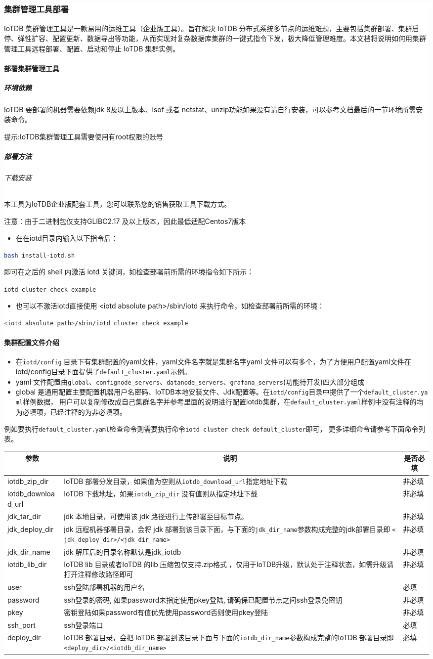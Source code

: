 ### 集群管理工具部署

IoTDB 集群管理工具是一款易用的运维工具（企业版工具）。旨在解决 IoTDB 分布式系统多节点的运维难题，主要包括集群部署、集群启停、弹性扩容、配置更新、数据导出等功能，从而实现对复杂数据库集群的一键式指令下发，极大降低管理难度。本文档将说明如何用集群管理工具远程部署、配置、启动和停止 IoTDB 集群实例。

#### 部署集群管理工具

##### 环境依赖

IoTDB 要部署的机器需要依赖jdk 8及以上版本、lsof 或者 netstat、unzip功能如果没有请自行安装，可以参考文档最后的一节环境所需安装命令。

提示:IoTDB集群管理工具需要使用有root权限的账号

##### 部署方法

###### 下载安装

本工具为IoTDB企业版配套工具，您可以联系您的销售获取工具下载方式。

注意：由于二进制包仅支持GLIBC2.17 及以上版本，因此最低适配Centos7版本

* 在在iotd目录内输入以下指令后：

```bash
bash install-iotd.sh
```

即可在之后的 shell 内激活 iotd 关键词，如检查部署前所需的环境指令如下所示：

```bash
iotd cluster check example
```

* 也可以不激活iotd直接使用  &lt;iotd absolute path&gt;/sbin/iotd 来执行命令，如检查部署前所需的环境：

```bash
<iotd absolute path>/sbin/iotd cluster check example
```

#### 集群配置文件介绍

* 在`iotd/config` 目录下有集群配置的yaml文件，yaml文件名字就是集群名字yaml 文件可以有多个，为了方便用户配置yaml文件在iotd/config目录下面提供了`default_cluster.yaml`示例。
* yaml 文件配置由`global`、`confignode_servers`、`datanode_servers`、`grafana_servers`(功能待开发)四大部分组成
* global 是通用配置主要配置机器用户名密码、IoTDB本地安装文件、Jdk配置等。在`iotd/config`目录中提供了一个`default_cluster.yaml`样例数据，
    用户可以复制修改成自己集群名字并参考里面的说明进行配置iotdb集群，在`default_cluster.yaml`样例中没有注释的均为必填项，已经注释的为非必填项。

例如要执行`default_cluster.yaml`检查命令则需要执行命令`iotd cluster check default_cluster`即可，
更多详细命令请参考下面命令列表。

| 参数                         | 说明                                                                                                                                                                               | 是否必填 |
|----------------------------|----------------------------------------------------------------------------------------------------------------------------------------------------------------------------------|------|
| iotdb_zip_dir              | IoTDB 部署分发目录，如果值为空则从`iotdb_download_url`指定地址下载                                                                                                                                   | 非必填  |
| iotdb_download_url         | IoTDB 下载地址，如果`iotdb_zip_dir` 没有值则从指定地址下载                                                                                                                                         | 非必填  |
| jdk_tar_dir                | jdk 本地目录，可使用该 jdk 路径进行上传部署至目标节点。                                                                                                                                                 | 非必填  |
| jdk_deploy_dir             | jdk 远程机器部署目录，会将 jdk 部署到该目录下面，与下面的`jdk_dir_name`参数构成完整的jdk部署目录即 `<jdk_deploy_dir>/<jdk_dir_name>`                                                                                 | 非必填  |
| jdk_dir_name               | jdk 解压后的目录名称默认是jdk_iotdb                                                                                                                                                         | 非必填  |
| iotdb_lib_dir              | IoTDB lib 目录或者IoTDB 的lib 压缩包仅支持.zip格式 ，仅用于IoTDB升级，默认处于注释状态，如需升级请打开注释修改路径即可                                                                                                       | 非必填  |
| user                       | ssh登陆部署机器的用户名                                                                                                                                                                    | 必填   |
| password                   | ssh登录的密码, 如果password未指定使用pkey登陆, 请确保已配置节点之间ssh登录免密钥                                                                                                                              | 非必填  |
| pkey                       | 密钥登陆如果password有值优先使用password否则使用pkey登陆                                                                                                                                           | 非必填  |
| ssh_port                   | ssh登录端口                                                                                                                                                                          | 必填   |
| deploy_dir                 | IoTDB 部署目录，会把 IoTDB 部署到该目录下面与下面的`iotdb_dir_name`参数构成完整的IoTDB 部署目录即 `<deploy_dir>/<iotdb_dir_name>`                                                                                 | 必填   |